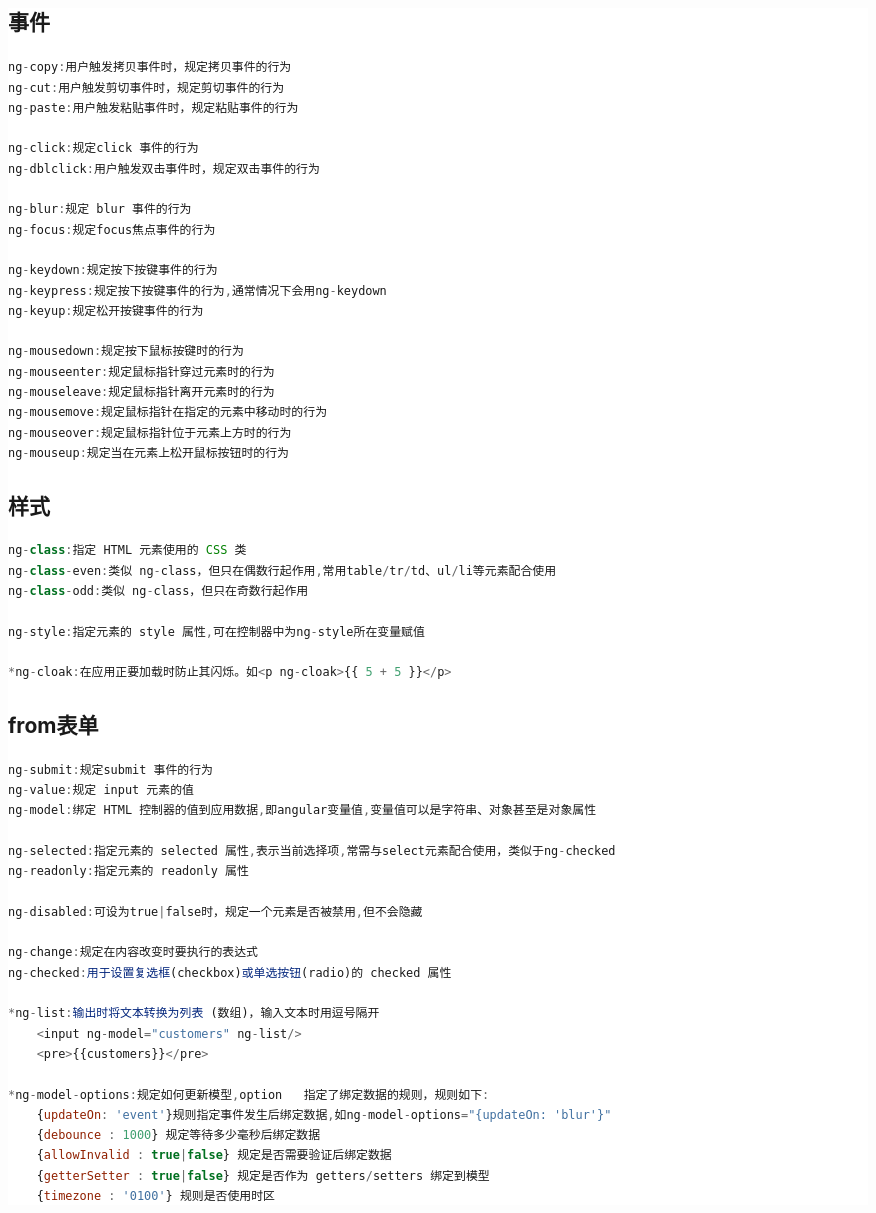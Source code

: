 ## 事件

```js
ng-copy:用户触发拷贝事件时，规定拷贝事件的行为
ng-cut:用户触发剪切事件时，规定剪切事件的行为
ng-paste:用户触发粘贴事件时，规定粘贴事件的行为

ng-click:规定click 事件的行为
ng-dblclick:用户触发双击事件时，规定双击事件的行为

ng-blur:规定 blur 事件的行为
ng-focus:规定focus焦点事件的行为

ng-keydown:规定按下按键事件的行为
ng-keypress:规定按下按键事件的行为,通常情况下会用ng-keydown
ng-keyup:规定松开按键事件的行为

ng-mousedown:规定按下鼠标按键时的行为
ng-mouseenter:规定鼠标指针穿过元素时的行为
ng-mouseleave:规定鼠标指针离开元素时的行为
ng-mousemove:规定鼠标指针在指定的元素中移动时的行为
ng-mouseover:规定鼠标指针位于元素上方时的行为
ng-mouseup:规定当在元素上松开鼠标按钮时的行为
```

## 样式

```js
ng-class:指定 HTML 元素使用的 CSS 类
ng-class-even:类似 ng-class，但只在偶数行起作用,常用table/tr/td、ul/li等元素配合使用
ng-class-odd:类似 ng-class，但只在奇数行起作用

ng-style:指定元素的 style 属性,可在控制器中为ng-style所在变量赋值

*ng-cloak:在应用正要加载时防止其闪烁。如<p ng-cloak>{{ 5 + 5 }}</p>
```

## from表单

```js
ng-submit:规定submit 事件的行为
ng-value:规定 input 元素的值
ng-model:绑定 HTML 控制器的值到应用数据,即angular变量值,变量值可以是字符串、对象甚至是对象属性

ng-selected:指定元素的 selected 属性,表示当前选择项,常需与select元素配合使用，类似于ng-checked
ng-readonly:指定元素的 readonly 属性

ng-disabled:可设为true|false时，规定一个元素是否被禁用,但不会隐藏

ng-change:规定在内容改变时要执行的表达式
ng-checked:用于设置复选框(checkbox)或单选按钮(radio)的 checked 属性

*ng-list:输出时将文本转换为列表 (数组)，输入文本时用逗号隔开
	<input ng-model="customers" ng-list/>
	<pre>{{customers}}</pre>

*ng-model-options:规定如何更新模型,option	指定了绑定数据的规则，规则如下:
	{updateOn: 'event'}规则指定事件发生后绑定数据,如ng-model-options="{updateOn: 'blur'}"
	{debounce : 1000} 规定等待多少毫秒后绑定数据
	{allowInvalid : true|false} 规定是否需要验证后绑定数据
	{getterSetter : true|false} 规定是否作为 getters/setters 绑定到模型
	{timezone : '0100'} 规则是否使用时区

```